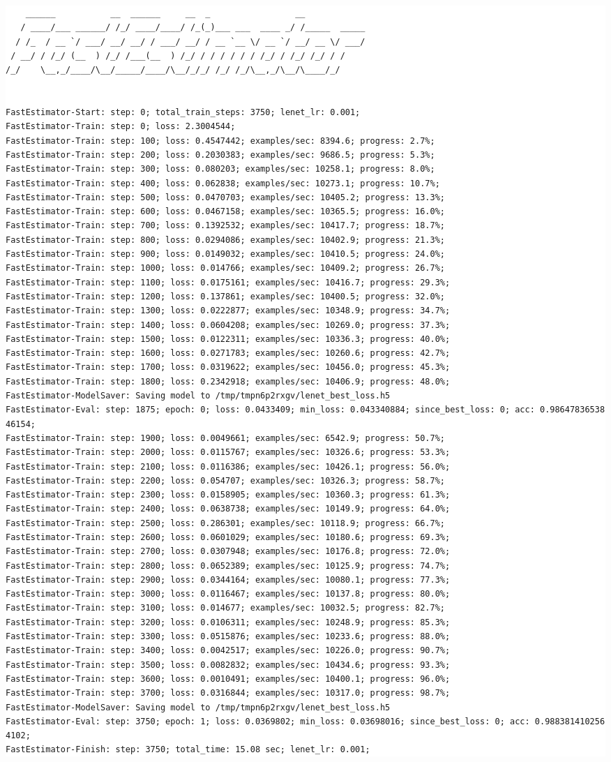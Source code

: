         ______           __  ______     __  _                 __            
       / ____/___ ______/ /_/ ____/____/ /_(_)___ ___  ____ _/ /_____  _____
      / /_  / __ `/ ___/ __/ __/ / ___/ __/ / __ `__ \/ __ `/ __/ __ \/ ___/
     / __/ / /_/ (__  ) /_/ /___(__  ) /_/ / / / / / / /_/ / /_/ /_/ / /    
    /_/    \__,_/____/\__/_____/____/\__/_/_/ /_/ /_/\__,_/\__/\____/_/     
                                                                            
    
    FastEstimator-Start: step: 0; total_train_steps: 3750; lenet_lr: 0.001; 
    FastEstimator-Train: step: 0; loss: 2.3004544; 
    FastEstimator-Train: step: 100; loss: 0.4547442; examples/sec: 8394.6; progress: 2.7%; 
    FastEstimator-Train: step: 200; loss: 0.2030383; examples/sec: 9686.5; progress: 5.3%; 
    FastEstimator-Train: step: 300; loss: 0.080203; examples/sec: 10258.1; progress: 8.0%; 
    FastEstimator-Train: step: 400; loss: 0.062838; examples/sec: 10273.1; progress: 10.7%; 
    FastEstimator-Train: step: 500; loss: 0.0470703; examples/sec: 10405.2; progress: 13.3%; 
    FastEstimator-Train: step: 600; loss: 0.0467158; examples/sec: 10365.5; progress: 16.0%; 
    FastEstimator-Train: step: 700; loss: 0.1392532; examples/sec: 10417.7; progress: 18.7%; 
    FastEstimator-Train: step: 800; loss: 0.0294086; examples/sec: 10402.9; progress: 21.3%; 
    FastEstimator-Train: step: 900; loss: 0.0149032; examples/sec: 10410.5; progress: 24.0%; 
    FastEstimator-Train: step: 1000; loss: 0.014766; examples/sec: 10409.2; progress: 26.7%; 
    FastEstimator-Train: step: 1100; loss: 0.0175161; examples/sec: 10416.7; progress: 29.3%; 
    FastEstimator-Train: step: 1200; loss: 0.137861; examples/sec: 10400.5; progress: 32.0%; 
    FastEstimator-Train: step: 1300; loss: 0.0222877; examples/sec: 10348.9; progress: 34.7%; 
    FastEstimator-Train: step: 1400; loss: 0.0604208; examples/sec: 10269.0; progress: 37.3%; 
    FastEstimator-Train: step: 1500; loss: 0.0122311; examples/sec: 10336.3; progress: 40.0%; 
    FastEstimator-Train: step: 1600; loss: 0.0271783; examples/sec: 10260.6; progress: 42.7%; 
    FastEstimator-Train: step: 1700; loss: 0.0319622; examples/sec: 10456.0; progress: 45.3%; 
    FastEstimator-Train: step: 1800; loss: 0.2342918; examples/sec: 10406.9; progress: 48.0%; 
    FastEstimator-ModelSaver: Saving model to /tmp/tmpn6p2rxgv/lenet_best_loss.h5
    FastEstimator-Eval: step: 1875; epoch: 0; loss: 0.0433409; min_loss: 0.043340884; since_best_loss: 0; acc: 0.9864783653846154; 
    FastEstimator-Train: step: 1900; loss: 0.0049661; examples/sec: 6542.9; progress: 50.7%; 
    FastEstimator-Train: step: 2000; loss: 0.0115767; examples/sec: 10326.6; progress: 53.3%; 
    FastEstimator-Train: step: 2100; loss: 0.0116386; examples/sec: 10426.1; progress: 56.0%; 
    FastEstimator-Train: step: 2200; loss: 0.054707; examples/sec: 10326.3; progress: 58.7%; 
    FastEstimator-Train: step: 2300; loss: 0.0158905; examples/sec: 10360.3; progress: 61.3%; 
    FastEstimator-Train: step: 2400; loss: 0.0638738; examples/sec: 10149.9; progress: 64.0%; 
    FastEstimator-Train: step: 2500; loss: 0.286301; examples/sec: 10118.9; progress: 66.7%; 
    FastEstimator-Train: step: 2600; loss: 0.0601029; examples/sec: 10180.6; progress: 69.3%; 
    FastEstimator-Train: step: 2700; loss: 0.0307948; examples/sec: 10176.8; progress: 72.0%; 
    FastEstimator-Train: step: 2800; loss: 0.0652389; examples/sec: 10125.9; progress: 74.7%; 
    FastEstimator-Train: step: 2900; loss: 0.0344164; examples/sec: 10080.1; progress: 77.3%; 
    FastEstimator-Train: step: 3000; loss: 0.0116467; examples/sec: 10137.8; progress: 80.0%; 
    FastEstimator-Train: step: 3100; loss: 0.014677; examples/sec: 10032.5; progress: 82.7%; 
    FastEstimator-Train: step: 3200; loss: 0.0106311; examples/sec: 10248.9; progress: 85.3%; 
    FastEstimator-Train: step: 3300; loss: 0.0515876; examples/sec: 10233.6; progress: 88.0%; 
    FastEstimator-Train: step: 3400; loss: 0.0042517; examples/sec: 10226.0; progress: 90.7%; 
    FastEstimator-Train: step: 3500; loss: 0.0082832; examples/sec: 10434.6; progress: 93.3%; 
    FastEstimator-Train: step: 3600; loss: 0.0010491; examples/sec: 10400.1; progress: 96.0%; 
    FastEstimator-Train: step: 3700; loss: 0.0316844; examples/sec: 10317.0; progress: 98.7%; 
    FastEstimator-ModelSaver: Saving model to /tmp/tmpn6p2rxgv/lenet_best_loss.h5
    FastEstimator-Eval: step: 3750; epoch: 1; loss: 0.0369802; min_loss: 0.03698016; since_best_loss: 0; acc: 0.9883814102564102; 
    FastEstimator-Finish: step: 3750; total_time: 15.08 sec; lenet_lr: 0.001; 
